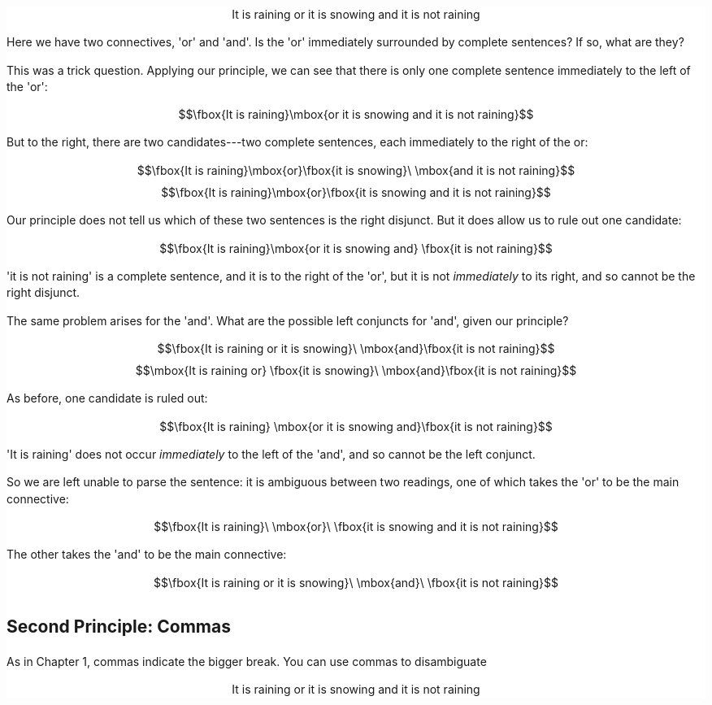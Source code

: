 $$\mbox{It is raining or it is snowing and it is not raining}$$

Here we have two connectives, 'or' and 'and'. Is the 'or' immediately
surrounded by complete sentences? If so, what are they?

<div class="answers">

This was a trick question. Applying our principle, we can see that there
is only one complete sentence immediately to the left of the 'or':

$$\fbox{It is raining}\mbox{or it is snowing and it is not raining}$$

But to the right, there are two candidates---two complete sentences,
each immediately to the right of the or:

$$\fbox{It is raining}\mbox{or}\fbox{it is snowing}\ \mbox{and it is not raining}$$
$$\fbox{It is raining}\mbox{or}\fbox{it is snowing and it is not raining}$$

Our principle does not tell us which of these two sentences is the right
disjunct. But it does allow us to rule out one candidate:

$$\fbox{It is raining}\mbox{or it is snowing and} \fbox{it is not raining}$$

'it is not raining' is a complete sentence, and it is to the right of
the 'or', but it is not *immediately* to its right, and so cannot be the
right disjunct.

The same problem arises for the 'and'. What are the possible left
conjuncts for 'and', given our principle?

</div>

<div class="answers">

$$\fbox{It is raining or it is snowing}\ \mbox{and}\fbox{it is not raining}$$
$$\mbox{It is raining or} \fbox{it is snowing}\ \mbox{and}\fbox{it is not raining}$$

As before, one candidate is ruled out:

$$\fbox{It is raining} \mbox{or it is snowing and}\fbox{it is not raining}$$

'It is raining' does not occur *immediately* to the left of the 'and',
and so cannot be the left conjunct.

So we are left unable to parse the sentence: it is ambiguous between two
readings, one of which takes the 'or' to be the main connective:

$$\fbox{It is raining}\ \mbox{or}\ \fbox{it is snowing and it is not raining}$$

The other takes the 'and' to be the main connective:

$$\fbox{It is raining or it is snowing}\ \mbox{and}\ \fbox{it is not raining}$$

</div>

Second Principle: Commas
------------------------

As in Chapter 1, commas indicate the bigger break. You can use commas to
disambiguate

$$\mbox{It is raining or it is snowing and it is not raining}$$
